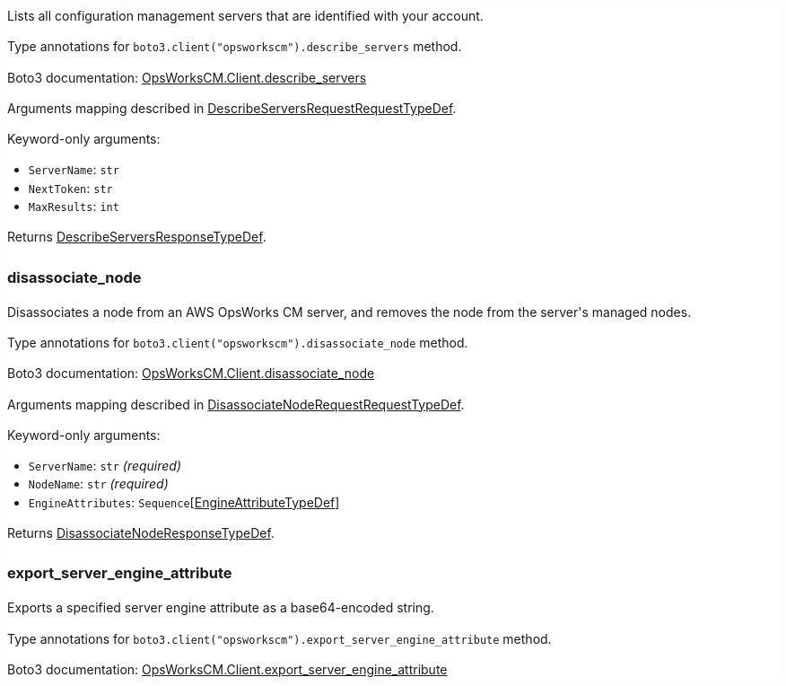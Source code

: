 Lists all configuration management servers that are identified with your
account.

Type annotations for `boto3.client("opsworkscm").describe_servers` method.

Boto3 documentation:
[OpsWorksCM.Client.describe_servers](https://boto3.amazonaws.com/v1/documentation/api/latest/reference/services/opsworkscm.html#OpsWorksCM.Client.describe_servers)

Arguments mapping described in
[DescribeServersRequestRequestTypeDef](./type_defs.md#describeserversrequestrequesttypedef).

Keyword-only arguments:

- `ServerName`: `str`
- `NextToken`: `str`
- `MaxResults`: `int`

Returns
[DescribeServersResponseTypeDef](./type_defs.md#describeserversresponsetypedef).

<a id="disassociate\_node"></a>

### disassociate_node

Disassociates a node from an AWS OpsWorks CM server, and removes the node from
the server's managed nodes.

Type annotations for `boto3.client("opsworkscm").disassociate_node` method.

Boto3 documentation:
[OpsWorksCM.Client.disassociate_node](https://boto3.amazonaws.com/v1/documentation/api/latest/reference/services/opsworkscm.html#OpsWorksCM.Client.disassociate_node)

Arguments mapping described in
[DisassociateNodeRequestRequestTypeDef](./type_defs.md#disassociatenoderequestrequesttypedef).

Keyword-only arguments:

- `ServerName`: `str` *(required)*
- `NodeName`: `str` *(required)*
- `EngineAttributes`:
  `Sequence`\[[EngineAttributeTypeDef](./type_defs.md#engineattributetypedef)\]

Returns
[DisassociateNodeResponseTypeDef](./type_defs.md#disassociatenoderesponsetypedef).

<a id="export\_server\_engine\_attribute"></a>

### export_server_engine_attribute

Exports a specified server engine attribute as a base64-encoded string.

Type annotations for
`boto3.client("opsworkscm").export_server_engine_attribute` method.

Boto3 documentation:
[OpsWorksCM.Client.export_server_engine_attribute](https://boto3.amazonaws.com/v1/documentation/api/latest/reference/services/opsworkscm.html#OpsWorksCM.Client.export_server_engine_attribute)
